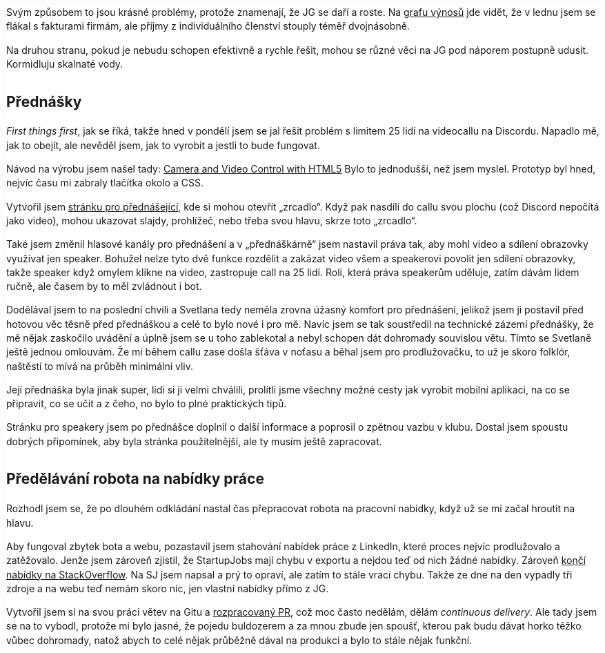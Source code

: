 Svým způsobem to jsou krásné problémy, protože znamenají, že JG se daří a roste. Na [grafu výnosů](https://junior.guru/open/) jde vidět, že v lednu jsem se flákal s fakturami firmám, ale příjmy z individuálního členství stouply téměř dvojnásobně.

Na druhou stranu, pokud je nebudu schopen efektivně a rychle řešit, mohou se různé věci na JG pod náporem postupně udusit. Kormidluju skalnaté vody.


## Přednášky

_First things first_, jak se říká, takže hned v pondělí jsem se jal řešit problém s limitem 25 lidí na videocallu na Discordu. Napadlo mě, jak to obejít, ale nevěděl jsem, jak to vyrobit a jestli to bude fungovat.

Návod na výrobu jsem našel tady: [Camera and Video Control with HTML5](https://davidwalsh.name/browser-camera) Bylo to jednodušší, než jsem myslel. Prototyp byl hned, nejvíc času mi zabraly tlačítka okolo a CSS.

Vytvořil jsem [stránku pro přednášející](https://junior.guru/speaker/), kde si mohou otevřít „zrcadlo“. Když pak nasdílí do callu svou plochu (což Discord nepočítá jako video), mohou ukazovat slajdy, prohlížeč, nebo třeba svou hlavu, skrze toto „zrcadlo“.

Také jsem změnil hlasové kanály pro přednášení a v „přednáškárně“ jsem nastavil práva tak, aby mohl video a sdílení obrazovky využívat jen speaker. Bohužel nelze tyto dvě funkce rozdělit a zakázat video všem a speakerovi povolit jen sdílení obrazovky, takže speaker když omylem klikne na video, zastropuje call na 25 lidí. Roli, která práva speakerům uděluje, zatím dávám lidem ručně, ale časem by to měl zvládnout i bot.

Dodělával jsem to na poslední chvíli a Svetlana tedy neměla zrovna úžasný komfort pro přednášení, jelikož jsem ji postavil před hotovou věc těsně před přednáškou a celé to bylo nové i pro mě. Navíc jsem se tak soustředil na technické zázemí přednášky, že mě nějak zaskočilo uvádění a úplně jsem se u toho zablekotal a nebyl schopen dát dohromady souvislou větu. Tímto se Svetlaně ještě jednou omlouvám. Že mi během callu zase došla šťáva v noťasu a běhal jsem pro prodlužovačku, to už je skoro folklór, naštěstí to mívá na průběh minimální vliv.

Její přednáška byla jinak super, lidi si ji velmi chválili, prolítli jsme všechny možné cesty jak vyrobit mobilní aplikaci, na co se připravit, co se učit a z čeho, no bylo to plné praktických tipů.

Stránku pro speakery jsem po přednášce doplnil o další informace a poprosil o zpětnou vazbu v klubu. Dostal jsem spoustu dobrých připomínek, aby byla stránka použitelnější, ale ty musím ještě zapracovat.


## Předělávání robota na nabídky práce

Rozhodl jsem se, že po dlouhém odkládání nastal čas přepracovat robota na pracovní nabídky, když už se mi začal hroutit na hlavu.

Aby fungoval zbytek bota a webu, pozastavil jsem stahování nabídek práce z LinkedIn, které proces nejvíc prodlužovalo a zatěžovalo. Jenže jsem zároveň zjistil, že StartupJobs mají chybu v exportu a nejdou teď od nich žádné nabídky. Zároveň [končí nabídky na StackOverflow](https://meta.stackoverflow.com/questions/415293/sunsetting-jobs-developer-story). Na SJ jsem napsal a prý to opraví, ale zatím to stále vrací chybu. Takže ze dne na den vypadly tři zdroje a na webu teď nemám skoro nic, jen vlastní nabídky přímo z JG.

Vytvořil jsem si na svou práci větev na Gitu a [rozpracovaný PR](https://github.com/honzajavorek/junior.guru/pull/780), což moc často nedělám, dělám _continuous delivery_. Ale tady jsem se na to vybodl, protože mi bylo jasné, že pojedu buldozerem a za mnou zbude jen spoušť, kterou pak budu dávat horko těžko vůbec dohromady, natož abych to celé nějak průběžně dával na produkci a bylo to stále nějak funkční.
